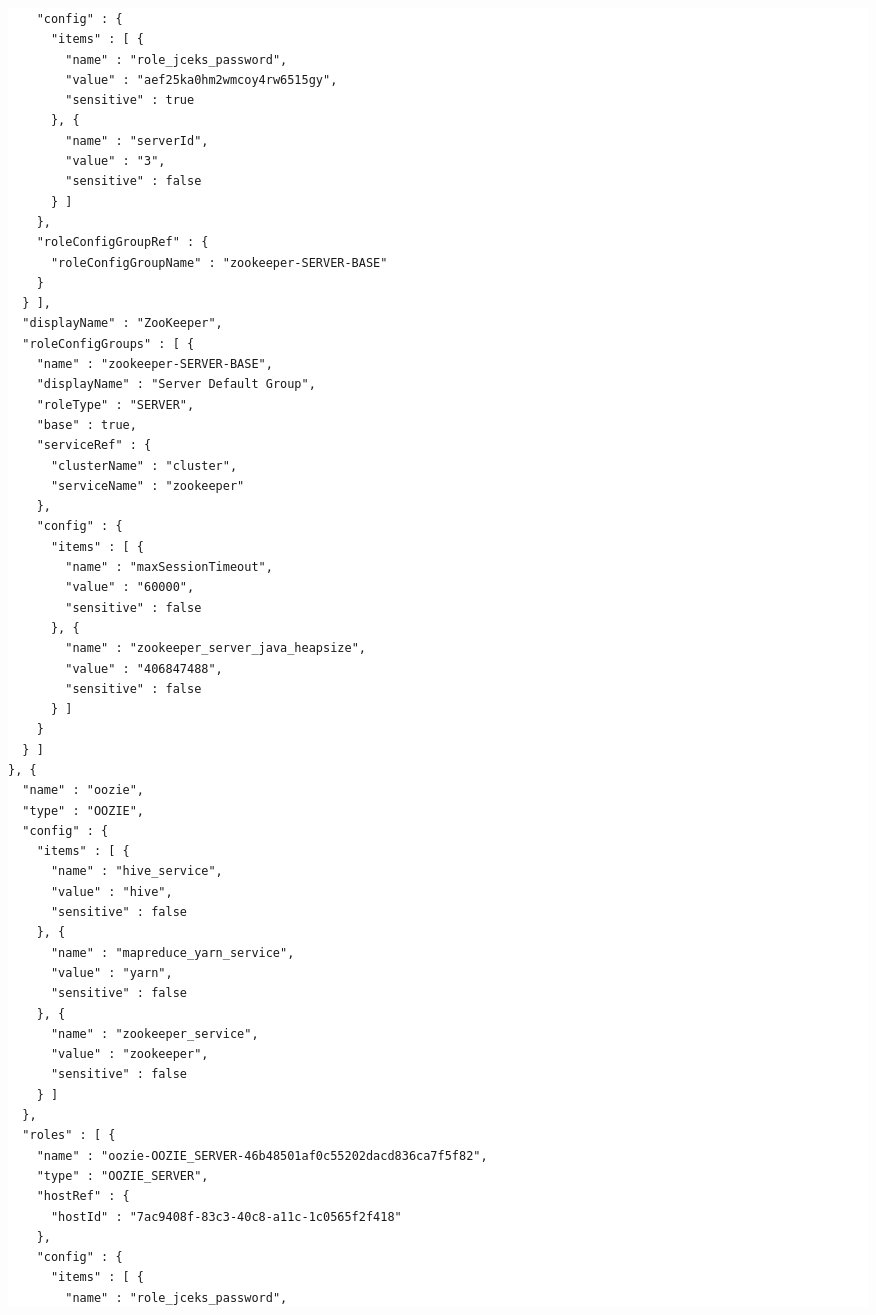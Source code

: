         "config" : {
          "items" : [ {
            "name" : "role_jceks_password",
            "value" : "aef25ka0hm2wmcoy4rw6515gy",
            "sensitive" : true
          }, {
            "name" : "serverId",
            "value" : "3",
            "sensitive" : false
          } ]
        },
        "roleConfigGroupRef" : {
          "roleConfigGroupName" : "zookeeper-SERVER-BASE"
        }
      } ],
      "displayName" : "ZooKeeper",
      "roleConfigGroups" : [ {
        "name" : "zookeeper-SERVER-BASE",
        "displayName" : "Server Default Group",
        "roleType" : "SERVER",
        "base" : true,
        "serviceRef" : {
          "clusterName" : "cluster",
          "serviceName" : "zookeeper"
        },
        "config" : {
          "items" : [ {
            "name" : "maxSessionTimeout",
            "value" : "60000",
            "sensitive" : false
          }, {
            "name" : "zookeeper_server_java_heapsize",
            "value" : "406847488",
            "sensitive" : false
          } ]
        }
      } ]
    }, {
      "name" : "oozie",
      "type" : "OOZIE",
      "config" : {
        "items" : [ {
          "name" : "hive_service",
          "value" : "hive",
          "sensitive" : false
        }, {
          "name" : "mapreduce_yarn_service",
          "value" : "yarn",
          "sensitive" : false
        }, {
          "name" : "zookeeper_service",
          "value" : "zookeeper",
          "sensitive" : false
        } ]
      },
      "roles" : [ {
        "name" : "oozie-OOZIE_SERVER-46b48501af0c55202dacd836ca7f5f82",
        "type" : "OOZIE_SERVER",
        "hostRef" : {
          "hostId" : "7ac9408f-83c3-40c8-a11c-1c0565f2f418"
        },
        "config" : {
          "items" : [ {
            "name" : "role_jceks_password",